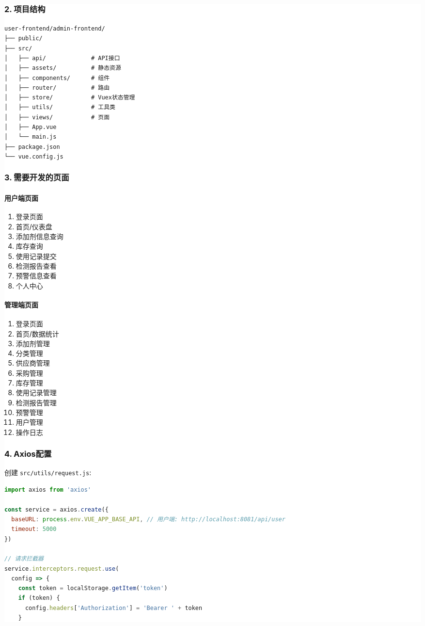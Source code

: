 ### 2. 项目结构

```
user-frontend/admin-frontend/
├── public/
├── src/
│   ├── api/             # API接口
│   ├── assets/          # 静态资源
│   ├── components/      # 组件
│   ├── router/          # 路由
│   ├── store/           # Vuex状态管理
│   ├── utils/           # 工具类
│   ├── views/           # 页面
│   ├── App.vue
│   └── main.js
├── package.json
└── vue.config.js
```

### 3. 需要开发的页面

#### 用户端页面
1. 登录页面
2. 首页/仪表盘
3. 添加剂信息查询
4. 库存查询
5. 使用记录提交
6. 检测报告查看
7. 预警信息查看
8. 个人中心

#### 管理端页面
1. 登录页面
2. 首页/数据统计
3. 添加剂管理
4. 分类管理
5. 供应商管理
6. 采购管理
7. 库存管理
8. 使用记录管理
9. 检测报告管理
10. 预警管理
11. 用户管理
12. 操作日志

### 4. Axios配置

创建 `src/utils/request.js`:

```javascript
import axios from 'axios'

const service = axios.create({
  baseURL: process.env.VUE_APP_BASE_API, // 用户端: http://localhost:8081/api/user
  timeout: 5000
})

// 请求拦截器
service.interceptors.request.use(
  config => {
    const token = localStorage.getItem('token')
    if (token) {
      config.headers['Authorization'] = 'Bearer ' + token
    }
```